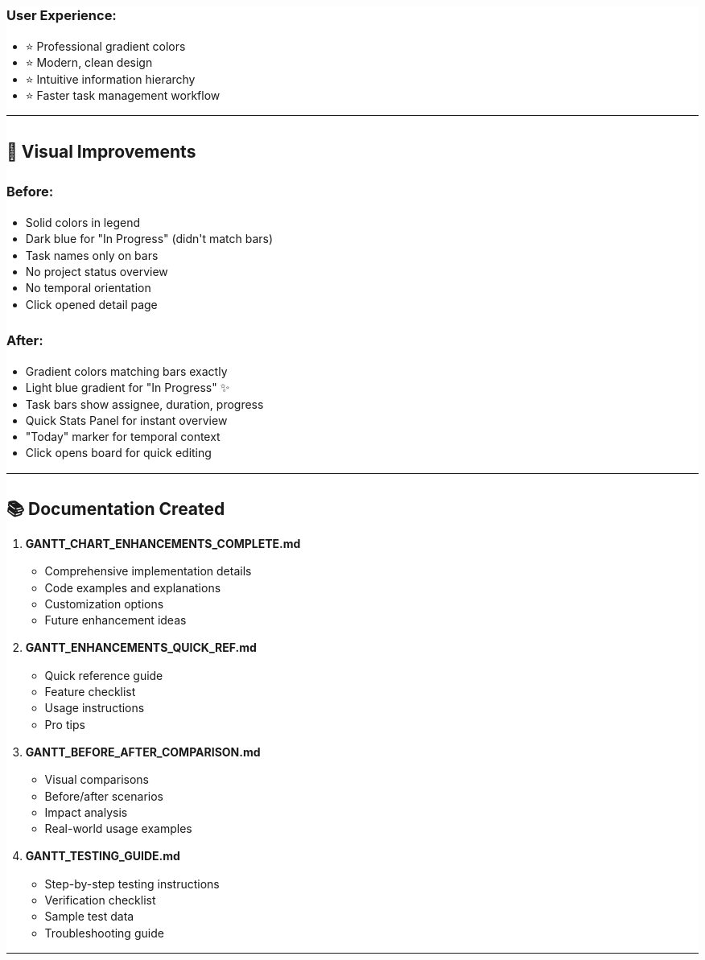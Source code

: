 ### User Experience:
- ⭐ Professional gradient colors
- ⭐ Modern, clean design
- ⭐ Intuitive information hierarchy
- ⭐ Faster task management workflow

---

## 🎨 Visual Improvements

### Before:
- Solid colors in legend
- Dark blue for "In Progress" (didn't match bars)
- Task names only on bars
- No project status overview
- No temporal orientation
- Click opened detail page

### After:
- Gradient colors matching bars exactly
- Light blue gradient for "In Progress" ✨
- Task bars show assignee, duration, progress
- Quick Stats Panel for instant overview
- "Today" marker for temporal context
- Click opens board for quick editing

---

## 📚 Documentation Created

1. **GANTT_CHART_ENHANCEMENTS_COMPLETE.md**
   - Comprehensive implementation details
   - Code examples and explanations
   - Customization options
   - Future enhancement ideas

2. **GANTT_ENHANCEMENTS_QUICK_REF.md**
   - Quick reference guide
   - Feature checklist
   - Usage instructions
   - Pro tips

3. **GANTT_BEFORE_AFTER_COMPARISON.md**
   - Visual comparisons
   - Before/after scenarios
   - Impact analysis
   - Real-world usage examples

4. **GANTT_TESTING_GUIDE.md**
   - Step-by-step testing instructions
   - Verification checklist
   - Sample test data
   - Troubleshooting guide

---